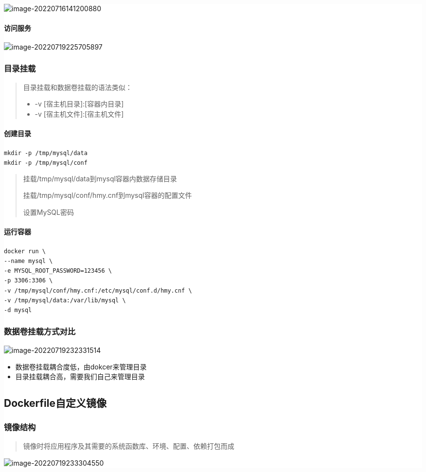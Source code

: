 ![image-20220716141200880](https://s2.loli.net/2022/07/16/cNDIsf4ZS1oiqLA.png)

#### 访问服务

![image-20220719225705897](https://s2.loli.net/2022/07/19/xsvw6pOES3fVhuX.png)

### 目录挂载

> 目录挂载和数据卷挂载的语法类似：
>
> - -v [宿主机目录]:[容器内目录]
> - -v [宿主机文件]:[宿主机文件]

#### 创建目录

```
mkdir -p /tmp/mysql/data
mkdir -p /tmp/mysql/conf
```

> 挂载/tmp/mysql/data到mysql容器内数据存储目录
>
> 挂载/tmp/mysql/conf/hmy.cnf到mysql容器的配置文件
>
> 设置MySQL密码

#### 运行容器

```123456
docker run \
--name mysql \ 
-e MYSQL_ROOT_PASSWORD=123456 \
-p 3306:3306 \
-v /tmp/mysql/conf/hmy.cnf:/etc/mysql/conf.d/hmy.cnf \
-v /tmp/mysql/data:/var/lib/mysql \
-d mysql
```

### 数据卷挂载方式对比

![image-20220719232331514](https://s2.loli.net/2022/07/19/2GKXxnvreMsHiY3.png)

- 数据卷挂载耦合度低，由dokcer来管理目录
- 目录挂载耦合高，需要我们自己来管理目录

## Dockerfile自定义镜像

### 镜像结构

> 镜像时将应用程序及其需要的系统函数库、环境、配置、依赖打包而成

![image-20220719233304550](C:\Users\YuanJW\AppData\Roaming\Typora\typora-user-images\image-20220719233304550.png)
